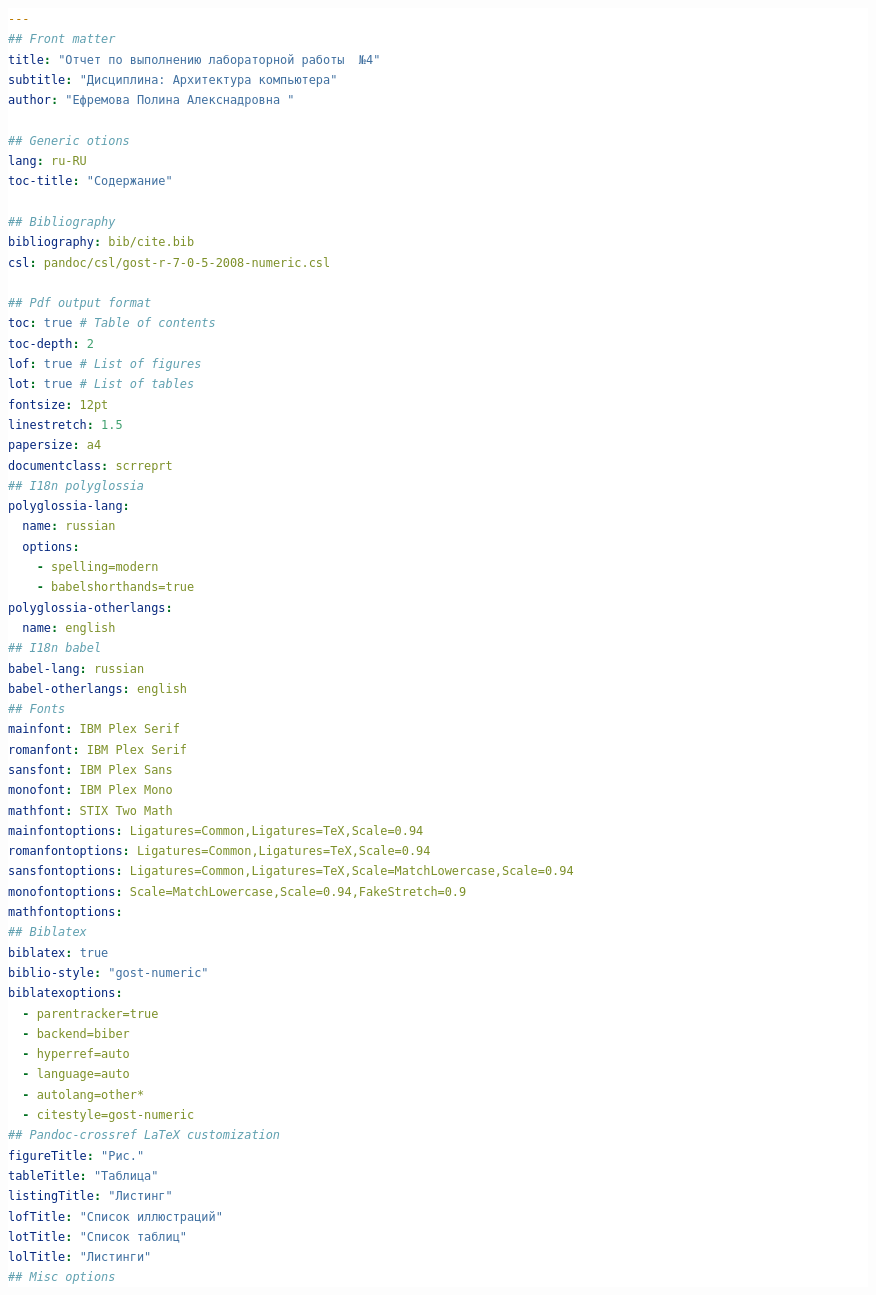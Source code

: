 ```yaml
---
## Front matter
title: "Отчет по выполнению лабораторной работы  №4"
subtitle: "Дисциплина: Архитектура компьютера"
author: "Ефремова Полина Алекснадровна "

## Generic otions
lang: ru-RU
toc-title: "Содержание"

## Bibliography
bibliography: bib/cite.bib
csl: pandoc/csl/gost-r-7-0-5-2008-numeric.csl

## Pdf output format
toc: true # Table of contents
toc-depth: 2
lof: true # List of figures
lot: true # List of tables
fontsize: 12pt
linestretch: 1.5
papersize: a4
documentclass: scrreprt
## I18n polyglossia
polyglossia-lang:
  name: russian
  options:
	- spelling=modern
	- babelshorthands=true
polyglossia-otherlangs:
  name: english
## I18n babel
babel-lang: russian
babel-otherlangs: english
## Fonts
mainfont: IBM Plex Serif
romanfont: IBM Plex Serif
sansfont: IBM Plex Sans
monofont: IBM Plex Mono
mathfont: STIX Two Math
mainfontoptions: Ligatures=Common,Ligatures=TeX,Scale=0.94
romanfontoptions: Ligatures=Common,Ligatures=TeX,Scale=0.94
sansfontoptions: Ligatures=Common,Ligatures=TeX,Scale=MatchLowercase,Scale=0.94
monofontoptions: Scale=MatchLowercase,Scale=0.94,FakeStretch=0.9
mathfontoptions:
## Biblatex
biblatex: true
biblio-style: "gost-numeric"
biblatexoptions:
  - parentracker=true
  - backend=biber
  - hyperref=auto
  - language=auto
  - autolang=other*
  - citestyle=gost-numeric
## Pandoc-crossref LaTeX customization
figureTitle: "Рис."
tableTitle: "Таблица"
listingTitle: "Листинг"
lofTitle: "Список иллюстраций"
lotTitle: "Список таблиц"
lolTitle: "Листинги"
## Misc options
```
